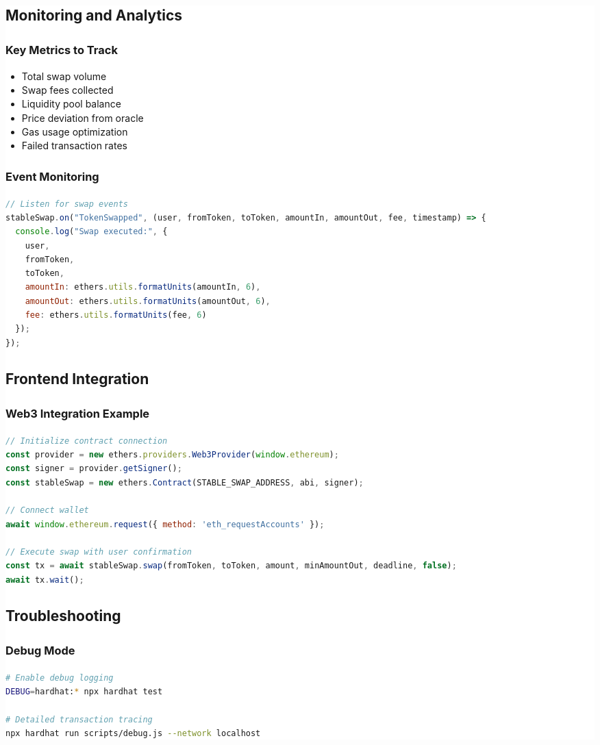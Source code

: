 ## Monitoring and Analytics

### Key Metrics to Track
- Total swap volume
- Swap fees collected
- Liquidity pool balance
- Price deviation from oracle
- Gas usage optimization
- Failed transaction rates

### Event Monitoring
```javascript
// Listen for swap events
stableSwap.on("TokenSwapped", (user, fromToken, toToken, amountIn, amountOut, fee, timestamp) => {
  console.log("Swap executed:", {
    user,
    fromToken,
    toToken,
    amountIn: ethers.utils.formatUnits(amountIn, 6),
    amountOut: ethers.utils.formatUnits(amountOut, 6),
    fee: ethers.utils.formatUnits(fee, 6)
  });
});
```

## Frontend Integration

### Web3 Integration Example
```javascript
// Initialize contract connection
const provider = new ethers.providers.Web3Provider(window.ethereum);
const signer = provider.getSigner();
const stableSwap = new ethers.Contract(STABLE_SWAP_ADDRESS, abi, signer);

// Connect wallet
await window.ethereum.request({ method: 'eth_requestAccounts' });

// Execute swap with user confirmation
const tx = await stableSwap.swap(fromToken, toToken, amount, minAmountOut, deadline, false);
await tx.wait();
```

## Troubleshooting

### Debug Mode
```bash
# Enable debug logging
DEBUG=hardhat:* npx hardhat test

# Detailed transaction tracing
npx hardhat run scripts/debug.js --network localhost
```
